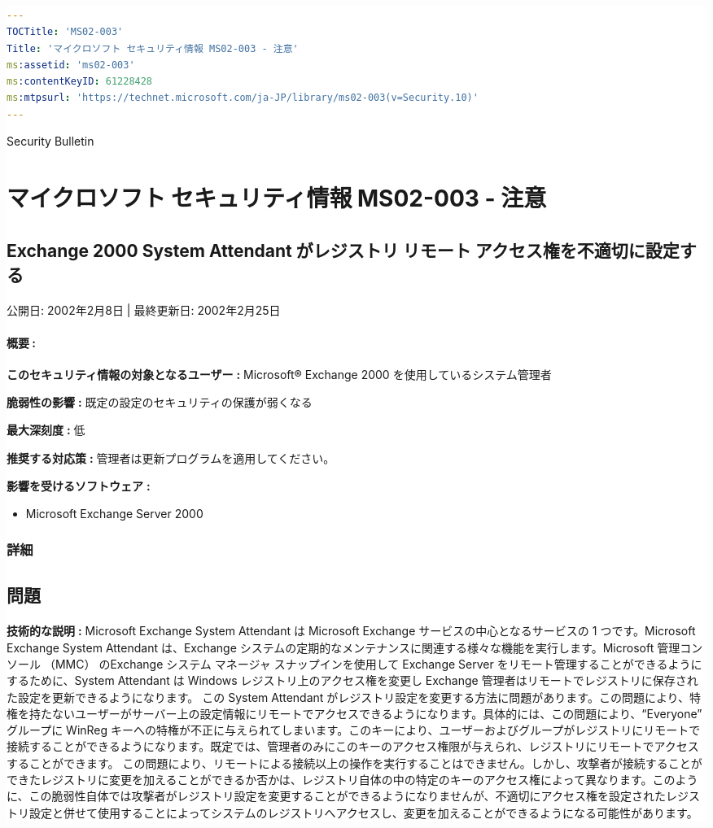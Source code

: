 ```yaml
---
TOCTitle: 'MS02-003'
Title: 'マイクロソフト セキュリティ情報 MS02-003 - 注意'
ms:assetid: 'ms02-003'
ms:contentKeyID: 61228428
ms:mtpsurl: 'https://technet.microsoft.com/ja-JP/library/ms02-003(v=Security.10)'
---
```


Security Bulletin

マイクロソフト セキュリティ情報 MS02-003 - 注意
===============================================

Exchange 2000 System Attendant がレジストリ リモート アクセス権を不適切に設定する
---------------------------------------------------------------------------------

公開日: 2002年2月8日 | 最終更新日: 2002年2月25日

#### 概要 :

**このセキュリティ情報の対象となるユーザー** **:**
Microsoft® Exchange 2000 を使用しているシステム管理者

**脆弱性の影響** **:**
既定の設定のセキュリティの保護が弱くなる

**最大深刻度** **:**
低

**推奨する対応策** **:**
管理者は更新プログラムを適用してください。

**影響を受けるソフトウェア** **:**

-   Microsoft Exchange Server 2000

### 詳細

問題
----

<span></span>
**技術的な説明** **:**
Microsoft Exchange System Attendant は Microsoft Exchange サービスの中心となるサービスの 1 つです。Microsoft Exchange System Attendant は、Exchange システムの定期的なメンテナンスに関連する様々な機能を実行します。Microsoft 管理コンソール （MMC） のExchange システム マネージャ スナップインを使用して Exchange Server をリモート管理することができるようにするために、System Attendant は Windows レジストリ上のアクセス権を変更し Exchange 管理者はリモートでレジストリに保存された設定を更新できるようになります。
この System Attendant がレジストリ設定を変更する方法に問題があります。この問題により、特権を持たないユーザーがサーバー上の設定情報にリモートでアクセスできるようになります。具体的には、この問題により、“Everyone” グループに WinReg キーへの特権が不正に与えられてしまいます。このキーにより、ユーザーおよびグループがレジストリにリモートで接続することができるようになります。既定では、管理者のみにこのキーのアクセス権限が与えられ、レジストリにリモートでアクセスすることができます。
この問題により、リモートによる接続以上の操作を実行することはできません。しかし、攻撃者が接続することができたレジストリに変更を加えることができるか否かは、レジストリ自体の中の特定のキーのアクセス権によって異なります。このように、この脆弱性自体では攻撃者がレジストリ設定を変更することができるようになりませんが、不適切にアクセス権を設定されたレジストリ設定と併せて使用することによってシステムのレジストリへアクセスし、変更を加えることができるようになる可能性があります。
